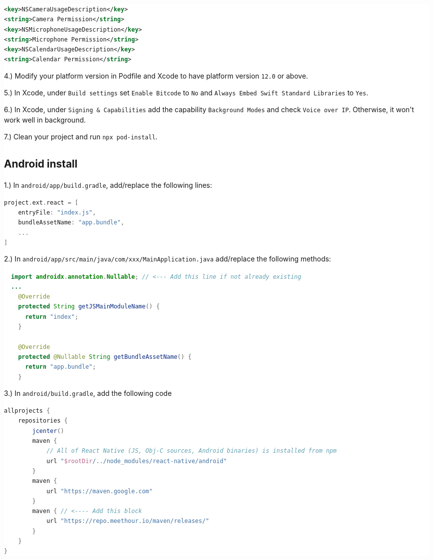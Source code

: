 ```xml
<key>NSCameraUsageDescription</key>
<string>Camera Permission</string>
<key>NSMicrophoneUsageDescription</key>
<string>Microphone Permission</string>
<key>NSCalendarUsageDescription</key>
<string>Calendar Permission</string>
```

4.) Modify your platform version in Podfile and Xcode to have platform version `12.0` or above.

5.) In Xcode, under `Build settings` set `Enable Bitcode` to `No` and `Always Embed Swift Standard Libraries` to `Yes`.

6.) In Xcode, under `Signing & Capabilities` add the capability `Background Modes` and check `Voice over IP`. Otherwise, it won't work well in background.

7.) Clean your project and run `npx pod-install`.

## Android install

1.) In `android/app/build.gradle`, add/replace the following lines:

```groovy
project.ext.react = [
    entryFile: "index.js",
    bundleAssetName: "app.bundle",
    ...
]
```

2.) In `android/app/src/main/java/com/xxx/MainApplication.java` add/replace the following methods:

```java
  import androidx.annotation.Nullable; // <--- Add this line if not already existing
  ...
    @Override
    protected String getJSMainModuleName() {
      return "index";
    }

    @Override
    protected @Nullable String getBundleAssetName() {
      return "app.bundle";
    }
```

3.) In `android/build.gradle`, add the following code

```groovy
allprojects {
    repositories {
        jcenter()
        maven {
            // All of React Native (JS, Obj-C sources, Android binaries) is installed from npm
            url "$rootDir/../node_modules/react-native/android"
        }
        maven {
            url "https://maven.google.com"
        }
        maven { // <---- Add this block
            url "https://repo.meethour.io/maven/releases/"
        }
    }
}
```
